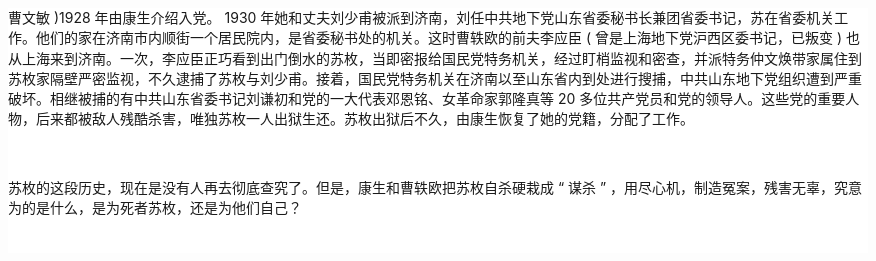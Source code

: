   </span>
  <span class="s1">
   曹文敏
  </span>
  <span class="s2">
   )1928
  </span>
  <span class="s1">
   年由康生介绍入党。
  </span>
  <span class="s2">
   1930
  </span>
  <span class="s1">
   年她和丈夫刘少甫被派到济南，刘任中共地下党山东省委秘书长兼团省委书记，苏在省委机关工作。他们的家在济南市内顺街一个居民院内，是省委秘书处的机关。这时曹轶欧的前夫李应臣
  </span>
  <span class="s2">
   (
  </span>
  <span class="s1">
   曾是上海地下党沪西区委书记，已叛变
  </span>
  <span class="s2">
   )
  </span>
  <span class="s1">
   也从上海来到济南。一次，李应臣正巧看到出门倒水的苏枚，当即密报给国民党特务机关，经过盯梢监视和密查，并派特务仲文焕带家属住到苏枚家隔壁严密监视，不久逮捕了苏枚与刘少甫。接着，国民党特务机关在济南以至山东省内到处进行搜捕，中共山东地下党组织遭到严重破坏。相继被捕的有中共山东省委书记刘谦初和党的一大代表邓恩铭、女革命家郭隆真等
  </span>
  <span class="s2">
   20
  </span>
  <span class="s1">
   多位共产党员和党的领导人。这些党的重要人物，后来都被敌人残酷杀害，唯独苏枚一人出狱生还。苏枚出狱后不久，由康生恢复了她的党籍，分配了工作。
  </span>
 </p>
 <p class="p1">
  <span class="s1">
  </span>
  <br/>
 </p>
 <p class="p2">
  <span class="s1">
   苏枚的这段历史，现在是没有人再去彻底查究了。但是，康生和曹轶欧把苏枚自杀硬栽成
  </span>
  <span class="s2">
   “
  </span>
  <span class="s1">
   谋杀
  </span>
  <span class="s2">
   ”
  </span>
  <span class="s1">
   ，用尽心机，制造冤案，残害无辜，究意为的是什么，是为死者苏枚，还是为他们自己？
  </span>
 </p>
 <p class="p1">
  <span class="s1">
  </span>
  <br/>
 </p>
 <p class="p2">
